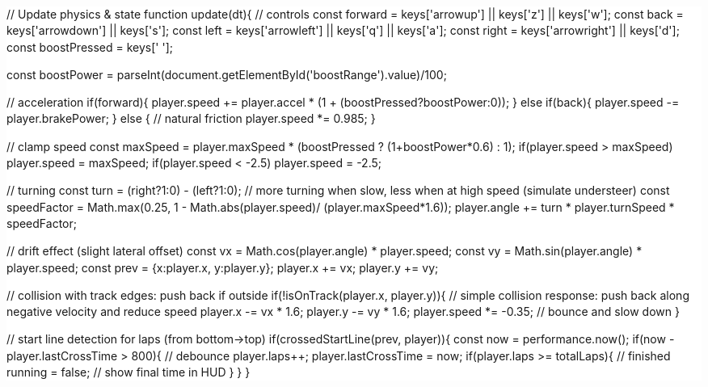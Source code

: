 // Update physics & state
function update(dt){
  // controls
  const forward = keys['arrowup'] || keys['z'] || keys['w'];
  const back = keys['arrowdown'] || keys['s'];
  const left = keys['arrowleft'] || keys['q'] || keys['a'];
  const right = keys['arrowright'] || keys['d'];
  const boostPressed = keys[' '];

  const boostPower = parseInt(document.getElementById('boostRange').value)/100;

  // acceleration
  if(forward){
    player.speed += player.accel * (1 + (boostPressed?boostPower:0));
  } else if(back){
    player.speed -= player.brakePower;
  } else {
    // natural friction
    player.speed *= 0.985;
  }

  // clamp speed
  const maxSpeed = player.maxSpeed * (boostPressed ? (1+boostPower*0.6) : 1);
  if(player.speed > maxSpeed) player.speed = maxSpeed;
  if(player.speed < -2.5) player.speed = -2.5;

  // turning
  const turn = (right?1:0) - (left?1:0);
  // more turning when slow, less when at high speed (simulate understeer)
  const speedFactor = Math.max(0.25, 1 - Math.abs(player.speed)/ (player.maxSpeed*1.6));
  player.angle += turn * player.turnSpeed * speedFactor;

  // drift effect (slight lateral offset)
  const vx = Math.cos(player.angle) * player.speed;
  const vy = Math.sin(player.angle) * player.speed;
  const prev = {x:player.x, y:player.y};
  player.x += vx;
  player.y += vy;

  // collision with track edges: push back if outside
  if(!isOnTrack(player.x, player.y)){
    // simple collision response: push back along negative velocity and reduce speed
    player.x -= vx * 1.6;
    player.y -= vy * 1.6;
    player.speed *= -0.35; // bounce and slow down
  }

  // start line detection for laps (from bottom->top)
  if(crossedStartLine(prev, player)){
    const now = performance.now();
    if(now - player.lastCrossTime > 800){ // debounce
      player.laps++;
      player.lastCrossTime = now;
      if(player.laps >= totalLaps){
        // finished
        running = false;
        // show final time in HUD
      }
    }
  }
